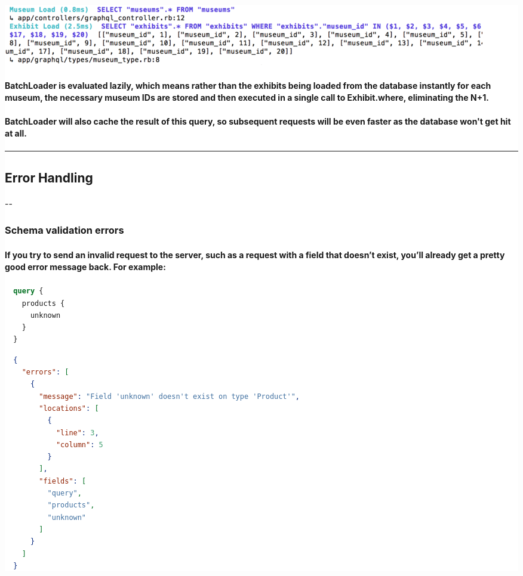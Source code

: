 ![](/assets/images/graphql/without_lazy_loading.png)

#### BatchLoader is evaluated lazily, which means rather than the exhibits being loaded from the database instantly for each museum, the necessary museum IDs are stored and then executed in a single call to Exhibit.where, eliminating the N+1.
#### BatchLoader will also cache the result of this query, so subsequent requests will be even faster as the database won't get hit at all.

---

## Error Handling

--

### Schema validation errors

#### If you try to send an invalid request to the server, such as a request with a field that doesn’t exist, you’ll already get a pretty good error message back. For example:

```graphql
  query {
    products {
      unknown
    }
  }
```

```json
  {
    "errors": [
      {
        "message": "Field 'unknown' doesn't exist on type 'Product'",
        "locations": [
          {
            "line": 3,
            "column": 5
          }
        ],
        "fields": [
          "query",
          "products",
          "unknown"
        ]
      }
    ]
  }
```
